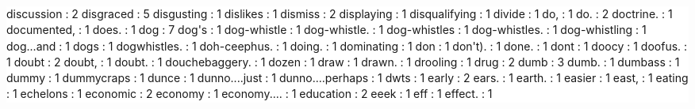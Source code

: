 discussion : 2
disgraced : 5
disgusting : 1
dislikes : 1
dismiss : 2
displaying : 1
disqualifying : 1
divide : 1
do, : 1
do. : 2
doctrine. : 1
documented, : 1
does. : 1
dog : 7
dog's : 1
dog-whistle : 1
dog-whistle. : 1
dog-whistles : 1
dog-whistles. : 1
dog-whistling : 1
dog...and : 1
dogs : 1
dogwhistles. : 1
doh-ceephus. : 1
doing. : 1
dominating : 1
don : 1
don't). : 1
done. : 1
dont : 1
doocy : 1
doofus. : 1
doubt : 2
doubt, : 1
doubt. : 1
douchebaggery. : 1
dozen : 1
draw : 1
drawn. : 1
drooling : 1
drug : 2
dumb : 3
dumb. : 1
dumbass : 1
dummy : 1
dummycraps : 1
dunce : 1
dunno....just : 1
dunno....perhaps : 1
dwts : 1
early : 2
ears. : 1
earth. : 1
easier : 1
east, : 1
eating : 1
echelons : 1
economic : 2
economy : 1
economy.... : 1
education : 2
eeek : 1
eff : 1
effect. : 1